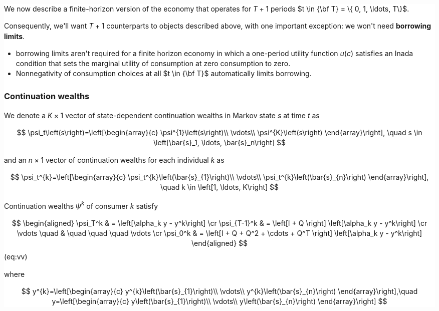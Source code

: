 We now describe a finite-horizon version of the economy that operates  for $T+1$ periods
$t \in {\bf T} = \{ 0, 1, \ldots, T\}$.

Consequently, we'll  want  $T+1$ counterparts to objects described above, with one important exception:
we won't need **borrowing limits**.

 * borrowing limits aren't required for a finite horizon economy in which a
one-period utility function $u(c)$ satisfies an Inada condition that sets the marginal utility of consumption at zero consumption to zero.
 * Nonnegativity of consumption choices at all $t \in {\bf T}$ automatically
limits borrowing.


### Continuation wealths


We denote  a $K \times 1$ vector of  state-dependent continuation wealths in Markov state $s$ at time $t$ as

$$
\psi_t\left(s\right)=\left[\begin{array}{c}
\psi^{1}\left(s\right)\\
\vdots\\
\psi^{K}\left(s\right)
\end{array}\right], \quad s \in \left[\bar{s}_1, \ldots, \bar{s}_n\right]
$$

and an  $n \times 1$ vector of continuation wealths for each individual $k$ as

$$
\psi_t^{k}=\left[\begin{array}{c}
\psi_t^{k}\left(\bar{s}_{1}\right)\\
\vdots\\
\psi_t^{k}\left(\bar{s}_{n}\right)
\end{array}\right], \quad k \in \left[1, \ldots, K\right]
$$



Continuation wealths  $\psi^k$ of consumer $k$ satisfy

$$
\begin{aligned}
\psi_T^k & =  \left[\alpha_k y - y^k\right] \cr
\psi_{T-1}^k & =  \left[I + Q \right] \left[\alpha_k y - y^k\right] \cr
\vdots \quad  & \quad \quad \quad \vdots \cr
\psi_0^k  & = \left[I + Q + Q^2 + \cdots + Q^T \right] \left[\alpha_k y - y^k\right]
\end{aligned}
$$ (eq:vv)

where

$$
y^{k}=\left[\begin{array}{c}
y^{k}\left(\bar{s}_{1}\right)\\
\vdots\\
y^{k}\left(\bar{s}_{n}\right)
\end{array}\right],\quad y=\left[\begin{array}{c}
y\left(\bar{s}_{1}\right)\\
\vdots\\
y\left(\bar{s}_{n}\right)
\end{array}\right]
$$

